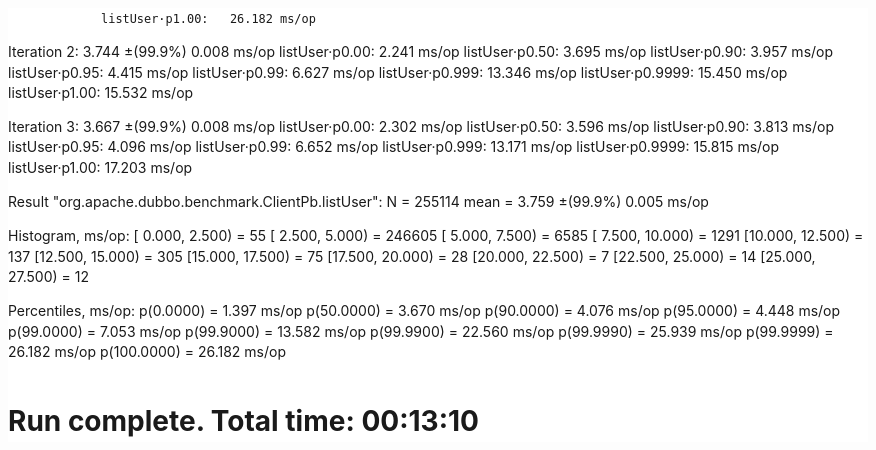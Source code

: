                  listUser·p1.00:   26.182 ms/op

Iteration   2: 3.744 ±(99.9%) 0.008 ms/op
                 listUser·p0.00:   2.241 ms/op
                 listUser·p0.50:   3.695 ms/op
                 listUser·p0.90:   3.957 ms/op
                 listUser·p0.95:   4.415 ms/op
                 listUser·p0.99:   6.627 ms/op
                 listUser·p0.999:  13.346 ms/op
                 listUser·p0.9999: 15.450 ms/op
                 listUser·p1.00:   15.532 ms/op

Iteration   3: 3.667 ±(99.9%) 0.008 ms/op
                 listUser·p0.00:   2.302 ms/op
                 listUser·p0.50:   3.596 ms/op
                 listUser·p0.90:   3.813 ms/op
                 listUser·p0.95:   4.096 ms/op
                 listUser·p0.99:   6.652 ms/op
                 listUser·p0.999:  13.171 ms/op
                 listUser·p0.9999: 15.815 ms/op
                 listUser·p1.00:   17.203 ms/op



Result "org.apache.dubbo.benchmark.ClientPb.listUser":
  N = 255114
  mean =      3.759 ±(99.9%) 0.005 ms/op

  Histogram, ms/op:
    [ 0.000,  2.500) = 55 
    [ 2.500,  5.000) = 246605 
    [ 5.000,  7.500) = 6585 
    [ 7.500, 10.000) = 1291 
    [10.000, 12.500) = 137 
    [12.500, 15.000) = 305 
    [15.000, 17.500) = 75 
    [17.500, 20.000) = 28 
    [20.000, 22.500) = 7 
    [22.500, 25.000) = 14 
    [25.000, 27.500) = 12 

  Percentiles, ms/op:
      p(0.0000) =      1.397 ms/op
     p(50.0000) =      3.670 ms/op
     p(90.0000) =      4.076 ms/op
     p(95.0000) =      4.448 ms/op
     p(99.0000) =      7.053 ms/op
     p(99.9000) =     13.582 ms/op
     p(99.9900) =     22.560 ms/op
     p(99.9990) =     25.939 ms/op
     p(99.9999) =     26.182 ms/op
    p(100.0000) =     26.182 ms/op


# Run complete. Total time: 00:13:10
